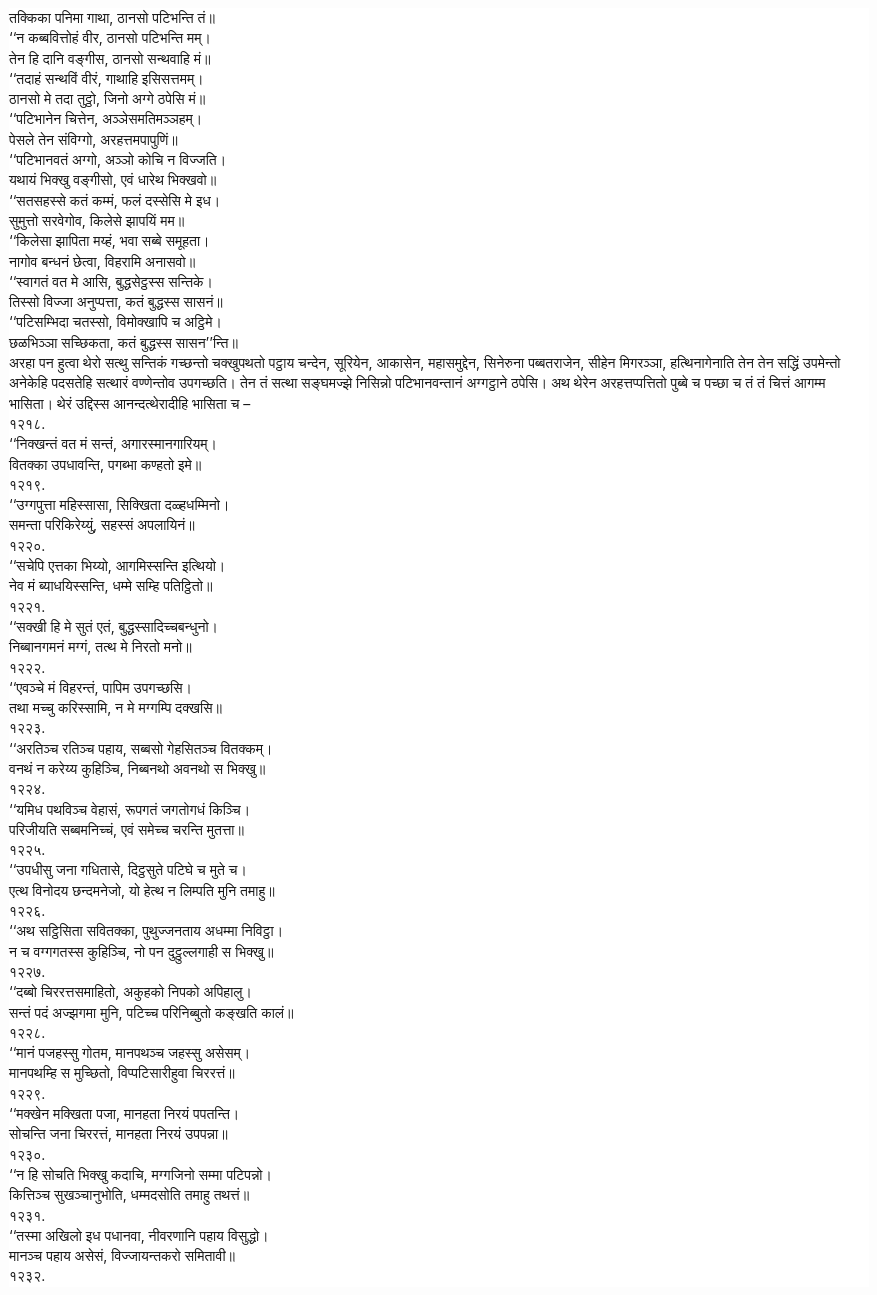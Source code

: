 तक्किका पनिमा गाथा, ठानसो पटिभन्ति तं॥  
‘‘न कब्बवित्तोहं वीर, ठानसो पटिभन्ति मम्।  
तेन हि दानि वङ्गीस, ठानसो सन्थवाहि मं॥  
‘‘तदाहं सन्थविं वीरं, गाथाहि इसिसत्तमम्।  
ठानसो मे तदा तुट्ठो, जिनो अग्गे ठपेसि मं॥  
‘‘पटिभानेन चित्तेन, अञ्ञेसमतिमञ्ञहम्।  
पेसले तेन संविग्गो, अरहत्तमपापुणिं॥  
‘‘पटिभानवतं अग्गो, अञ्ञो कोचि न विज्जति।  
यथायं भिक्खु वङ्गीसो, एवं धारेथ भिक्खवो॥  
‘‘सतसहस्से कतं कम्मं, फलं दस्सेसि मे इध।  
सुमुत्तो सरवेगोव, किलेसे झापयिं मम॥  
‘‘किलेसा झापिता मय्हं, भवा सब्बे समूहता।  
नागोव बन्धनं छेत्वा, विहरामि अनासवो॥  
‘‘स्वागतं वत मे आसि, बुद्धसेट्ठस्स सन्तिके।  
तिस्सो विज्जा अनुप्पत्ता, कतं बुद्धस्स सासनं॥  
‘‘पटिसम्भिदा चतस्सो, विमोक्खापि च अट्ठिमे।  
छळभिञ्ञा सच्छिकता, कतं बुद्धस्स सासन’’न्ति॥  
अरहा पन हुत्वा थेरो सत्थु सन्तिकं गच्छन्तो चक्खुपथतो पट्ठाय चन्देन, सूरियेन, आकासेन, महासमुद्देन, सिनेरुना पब्बतराजेन, सीहेन मिगरञ्ञा, हत्थिनागेनाति तेन तेन सद्धिं उपमेन्तो अनेकेहि पदसतेहि सत्थारं वण्णेन्तोव उपगच्छति। तेन तं सत्था सङ्घमज्झे निसिन्नो पटिभानवन्तानं अग्गट्ठाने ठपेसि। अथ थेरेन अरहत्तप्पत्तितो पुब्बे च पच्छा च तं तं चित्तं आगम्म भासिता। थेरं उद्दिस्स आनन्दत्थेरादीहि भासिता च –  
१२१८.  
‘‘निक्खन्तं वत मं सन्तं, अगारस्मानगारियम्।  
वितक्का उपधावन्ति, पगब्भा कण्हतो इमे॥  
१२१९.  
‘‘उग्गपुत्ता महिस्सासा, सिक्खिता दळ्हधम्मिनो।  
समन्ता परिकिरेय्युं, सहस्सं अपलायिनं॥  
१२२०.  
‘‘सचेपि एत्तका भिय्यो, आगमिस्सन्ति इत्थियो।  
नेव मं ब्याधयिस्सन्ति, धम्मे सम्हि पतिट्ठितो॥  
१२२१.  
‘‘सक्खी हि मे सुतं एतं, बुद्धस्सादिच्चबन्धुनो।  
निब्बानगमनं मग्गं, तत्थ मे निरतो मनो॥  
१२२२.  
‘‘एवञ्चे मं विहरन्तं, पापिम उपगच्छसि।  
तथा मच्चु करिस्सामि, न मे मग्गम्पि दक्खसि॥  
१२२३.  
‘‘अरतिञ्च रतिञ्च पहाय, सब्बसो गेहसितञ्च वितक्कम्।  
वनथं न करेय्य कुहिञ्चि, निब्बनथो अवनथो स भिक्खु॥  
१२२४.  
‘‘यमिध पथविञ्च वेहासं, रूपगतं जगतोगधं किञ्चि।  
परिजीयति सब्बमनिच्चं, एवं समेच्च चरन्ति मुतत्ता॥  
१२२५.  
‘‘उपधीसु जना गधितासे, दिट्ठसुते पटिघे च मुते च।  
एत्थ विनोदय छन्दमनेजो, यो हेत्थ न लिम्पति मुनि तमाहु॥  
१२२६.  
‘‘अथ सट्ठिसिता सवितक्का, पुथुज्जनताय अधम्मा निविट्ठा।  
न च वग्गगतस्स कुहिञ्चि, नो पन दुट्ठुल्लगाही स भिक्खु॥  
१२२७.  
‘‘दब्बो चिररत्तसमाहितो, अकुहको निपको अपिहालु।  
सन्तं पदं अज्झगमा मुनि, पटिच्च परिनिब्बुतो कङ्खति कालं॥  
१२२८.  
‘‘मानं पजहस्सु गोतम, मानपथञ्च जहस्सु असेसम्।  
मानपथम्हि स मुच्छितो, विप्पटिसारीहुवा चिररत्तं॥  
१२२९.  
‘‘मक्खेन मक्खिता पजा, मानहता निरयं पपतन्ति।  
सोचन्ति जना चिररत्तं, मानहता निरयं उपपन्ना॥  
१२३०.  
‘‘न हि सोचति भिक्खु कदाचि, मग्गजिनो सम्मा पटिपन्नो।  
कित्तिञ्च सुखञ्चानुभोति, धम्मदसोति तमाहु तथत्तं॥  
१२३१.  
‘‘तस्मा अखिलो इध पधानवा, नीवरणानि पहाय विसुद्धो।  
मानञ्च पहाय असेसं, विज्जायन्तकरो समितावी॥  
१२३२.  